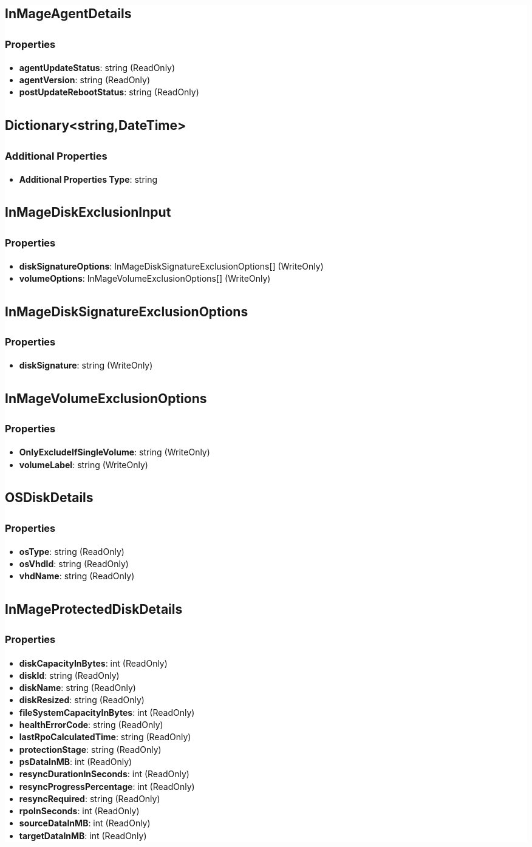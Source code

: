 ## InMageAgentDetails
### Properties
* **agentUpdateStatus**: string (ReadOnly)
* **agentVersion**: string (ReadOnly)
* **postUpdateRebootStatus**: string (ReadOnly)

## Dictionary<string,DateTime>
### Additional Properties
* **Additional Properties Type**: string

## InMageDiskExclusionInput
### Properties
* **diskSignatureOptions**: InMageDiskSignatureExclusionOptions[] (WriteOnly)
* **volumeOptions**: InMageVolumeExclusionOptions[] (WriteOnly)

## InMageDiskSignatureExclusionOptions
### Properties
* **diskSignature**: string (WriteOnly)

## InMageVolumeExclusionOptions
### Properties
* **OnlyExcludeIfSingleVolume**: string (WriteOnly)
* **volumeLabel**: string (WriteOnly)

## OSDiskDetails
### Properties
* **osType**: string (ReadOnly)
* **osVhdId**: string (ReadOnly)
* **vhdName**: string (ReadOnly)

## InMageProtectedDiskDetails
### Properties
* **diskCapacityInBytes**: int (ReadOnly)
* **diskId**: string (ReadOnly)
* **diskName**: string (ReadOnly)
* **diskResized**: string (ReadOnly)
* **fileSystemCapacityInBytes**: int (ReadOnly)
* **healthErrorCode**: string (ReadOnly)
* **lastRpoCalculatedTime**: string (ReadOnly)
* **protectionStage**: string (ReadOnly)
* **psDataInMB**: int (ReadOnly)
* **resyncDurationInSeconds**: int (ReadOnly)
* **resyncProgressPercentage**: int (ReadOnly)
* **resyncRequired**: string (ReadOnly)
* **rpoInSeconds**: int (ReadOnly)
* **sourceDataInMB**: int (ReadOnly)
* **targetDataInMB**: int (ReadOnly)
